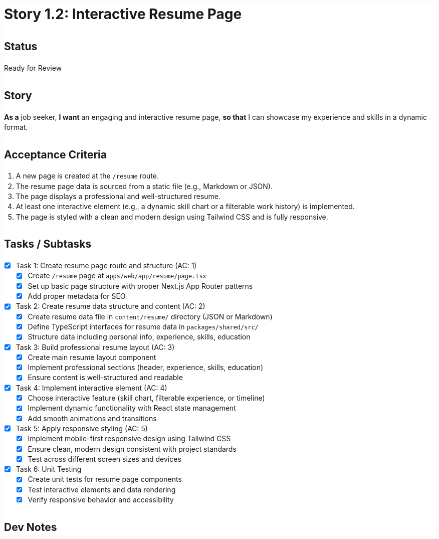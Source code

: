 # Story 1.2: Interactive Resume Page

## Status

Ready for Review

## Story

**As a** job seeker,
**I want** an engaging and interactive resume page,
**so that** I can showcase my experience and skills in a dynamic format.

## Acceptance Criteria

1. A new page is created at the `/resume` route.
2. The resume page data is sourced from a static file (e.g., Markdown or JSON).
3. The page displays a professional and well-structured resume.
4. At least one interactive element (e.g., a dynamic skill chart or a filterable work history) is implemented.
5. The page is styled with a clean and modern design using Tailwind CSS and is fully responsive.

## Tasks / Subtasks

-   [x] Task 1: Create resume page route and structure (AC: 1)
    -   [x] Create `/resume` page at `apps/web/app/resume/page.tsx`
    -   [x] Set up basic page structure with proper Next.js App Router patterns
    -   [x] Add proper metadata for SEO
-   [x] Task 2: Create resume data structure and content (AC: 2)
    -   [x] Create resume data file in `content/resume/` directory (JSON or Markdown)
    -   [x] Define TypeScript interfaces for resume data in `packages/shared/src/`
    -   [x] Structure data including personal info, experience, skills, education
-   [x] Task 3: Build professional resume layout (AC: 3)
    -   [x] Create main resume layout component
    -   [x] Implement professional sections (header, experience, skills, education)
    -   [x] Ensure content is well-structured and readable
-   [x] Task 4: Implement interactive element (AC: 4)
    -   [x] Choose interactive feature (skill chart, filterable experience, or timeline)
    -   [x] Implement dynamic functionality with React state management
    -   [x] Add smooth animations and transitions
-   [x] Task 5: Apply responsive styling (AC: 5)
    -   [x] Implement mobile-first responsive design using Tailwind CSS
    -   [x] Ensure clean, modern design consistent with project standards
    -   [x] Test across different screen sizes and devices
-   [x] Task 6: Unit Testing
    -   [x] Create unit tests for resume page components
    -   [x] Test interactive elements and data rendering
    -   [x] Verify responsive behavior and accessibility

## Dev Notes
